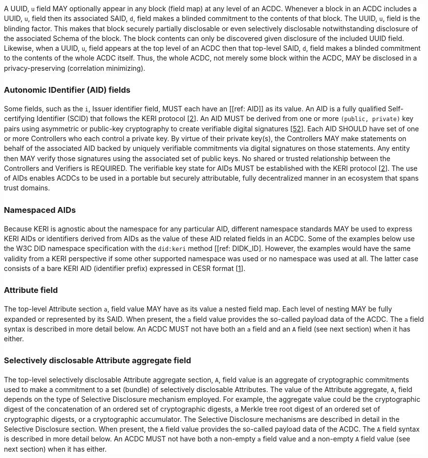 A UUID, `u` field MAY optionally appear in any block (field map) at any level of an ACDC. Whenever a block in an ACDC includes a UUID, `u`, field then its associated SAID, `d`, field makes a blinded commitment to the contents of that block. The UUID, `u`, field is the blinding factor. This makes that block securely partially disclosable or even selectively disclosable notwithstanding disclosure of the associated Schema of the block. The block contents can only be discovered given disclosure of the included UUID field. Likewise, when a UUID, `u`, field appears at the top level of an ACDC then that top-level SAID, `d`, field makes a blinded commitment to the contents of the whole ACDC itself. Thus, the whole ACDC, not merely some block within the ACDC, MAY be disclosed in a privacy-preserving (correlation minimizing).

### Autonomic IDentifier (AID) fields

Some fields, such as the `i`, Issuer identifier field, MUST each have an [[ref: AID]] as its value. An AID is a fully qualified Self-certifying Identifier (SCID) that follows the KERI protocol [[2](#ref2)].  An AID MUST be derived from one or more `(public, private)` key pairs using asymmetric or public-key cryptography to create verifiable digital signatures [[52](#ref52)]. Each AID SHOULD have set of one or more Controllers who each control a private key. By virtue of their private key(s), the Controllers MAY make statements on behalf of the associated AID backed by uniquely verifiable commitments via digital signatures on those statements. Any entity then MAY verify those signatures using the associated set of public keys. No shared or trusted relationship between the Controllers and Verifiers is REQUIRED. The verifiable key state for AIDs MUST be established with the KERI protocol [[2](#ref2)]. The use of AIDs enables ACDCs to be used in a portable but securely attributable, fully decentralized manner in an ecosystem that spans trust domains.

### Namespaced AIDs

Because KERI is agnostic about the namespace for any particular AID, different namespace standards MAY be used to express KERI AIDs or identifiers derived from AIDs as the value of these AID related fields in an ACDC. Some of the examples below use the W3C DID namespace specification with the `did:keri` method [[ref: DIDK_ID]. However, the examples would have the same validity from a KERI perspective if some other supported namespace was used or no namespace was used at all. The latter case consists of a bare KERI AID (identifier prefix) expressed in CESR format [[1](#ref1)].

### Attribute field

The top-level Attribute section `a`, field value MAY have as its value a nested field map. Each level of nesting MAY be fully expanded or represented by its SAID. When present, the `a` field value provides the so-called payload data of the ACDC. The `a` field syntax is described in more detail below. An ACDC MUST not have both an `a` field and an `A` field (see next section) when it has either.

### Selectively disclosable Attribute aggregate field

The top-level selectively disclosable Attribute aggregate section, `A`, field value is an aggregate of cryptographic commitments used to make a commitment to a set (bundle) of selectively disclosable Attributes. The value of the Attribute aggregate, `A`, field depends on the type of Selective Disclosure mechanism employed. For example, the aggregate value could be the cryptographic digest of the concatenation of an ordered set of cryptographic digests, a Merkle tree root digest of an ordered set of cryptographic digests, or a cryptographic accumulator. The Selective Disclosure mechanisms are described in detail in the Selective Disclosure section. When present, the `A` field value provides the so-called payload data of the ACDC. The `A` field syntax is described in more detail below. An ACDC MUST not have both a non-empty `a` field value and a non-empty `A` field value (see next section) when it has either.

